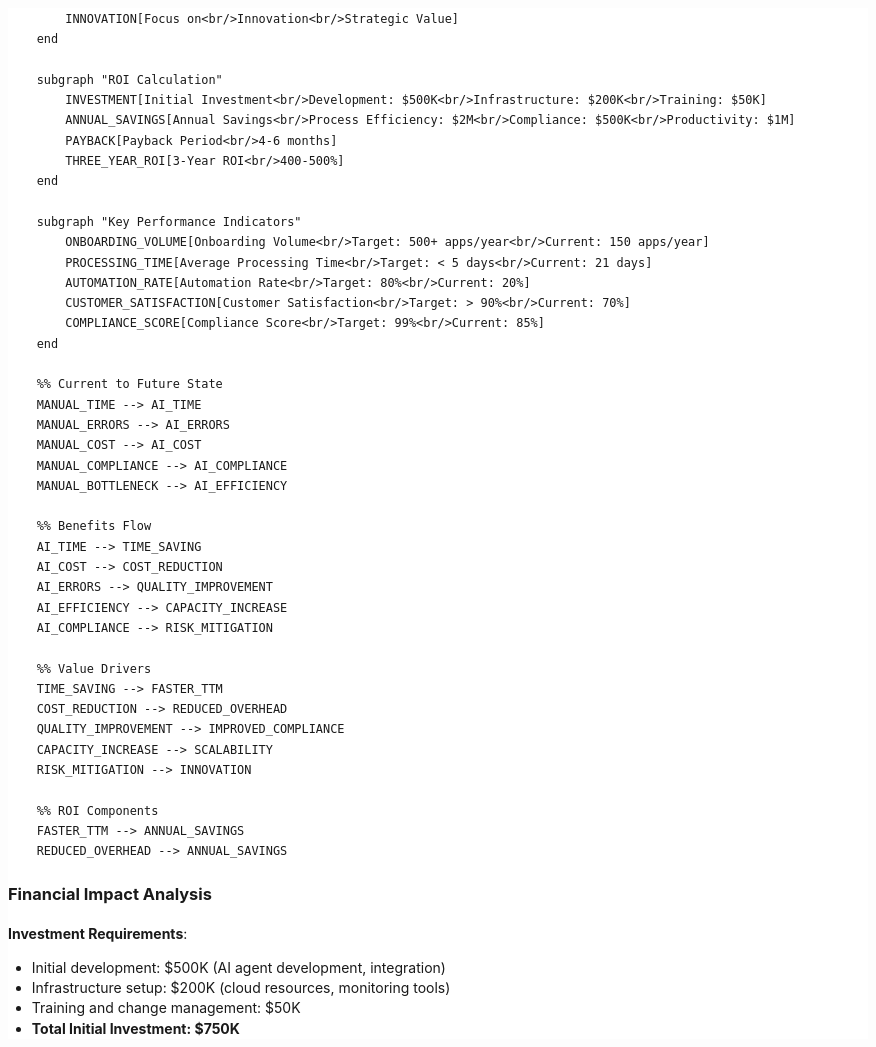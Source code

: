 ```mermaid
        INNOVATION[Focus on<br/>Innovation<br/>Strategic Value]
    end
    
    subgraph "ROI Calculation"
        INVESTMENT[Initial Investment<br/>Development: $500K<br/>Infrastructure: $200K<br/>Training: $50K]
        ANNUAL_SAVINGS[Annual Savings<br/>Process Efficiency: $2M<br/>Compliance: $500K<br/>Productivity: $1M]
        PAYBACK[Payback Period<br/>4-6 months]
        THREE_YEAR_ROI[3-Year ROI<br/>400-500%]
    end
    
    subgraph "Key Performance Indicators"
        ONBOARDING_VOLUME[Onboarding Volume<br/>Target: 500+ apps/year<br/>Current: 150 apps/year]
        PROCESSING_TIME[Average Processing Time<br/>Target: < 5 days<br/>Current: 21 days]
        AUTOMATION_RATE[Automation Rate<br/>Target: 80%<br/>Current: 20%]
        CUSTOMER_SATISFACTION[Customer Satisfaction<br/>Target: > 90%<br/>Current: 70%]
        COMPLIANCE_SCORE[Compliance Score<br/>Target: 99%<br/>Current: 85%]
    end

    %% Current to Future State
    MANUAL_TIME --> AI_TIME
    MANUAL_ERRORS --> AI_ERRORS  
    MANUAL_COST --> AI_COST
    MANUAL_COMPLIANCE --> AI_COMPLIANCE
    MANUAL_BOTTLENECK --> AI_EFFICIENCY
    
    %% Benefits Flow
    AI_TIME --> TIME_SAVING
    AI_COST --> COST_REDUCTION
    AI_ERRORS --> QUALITY_IMPROVEMENT
    AI_EFFICIENCY --> CAPACITY_INCREASE
    AI_COMPLIANCE --> RISK_MITIGATION
    
    %% Value Drivers
    TIME_SAVING --> FASTER_TTM
    COST_REDUCTION --> REDUCED_OVERHEAD
    QUALITY_IMPROVEMENT --> IMPROVED_COMPLIANCE
    CAPACITY_INCREASE --> SCALABILITY
    RISK_MITIGATION --> INNOVATION
    
    %% ROI Components
    FASTER_TTM --> ANNUAL_SAVINGS
    REDUCED_OVERHEAD --> ANNUAL_SAVINGS
```

### Financial Impact Analysis

**Investment Requirements**:
- Initial development: $500K (AI agent development, integration)
- Infrastructure setup: $200K (cloud resources, monitoring tools)
- Training and change management: $50K
- **Total Initial Investment: $750K**
